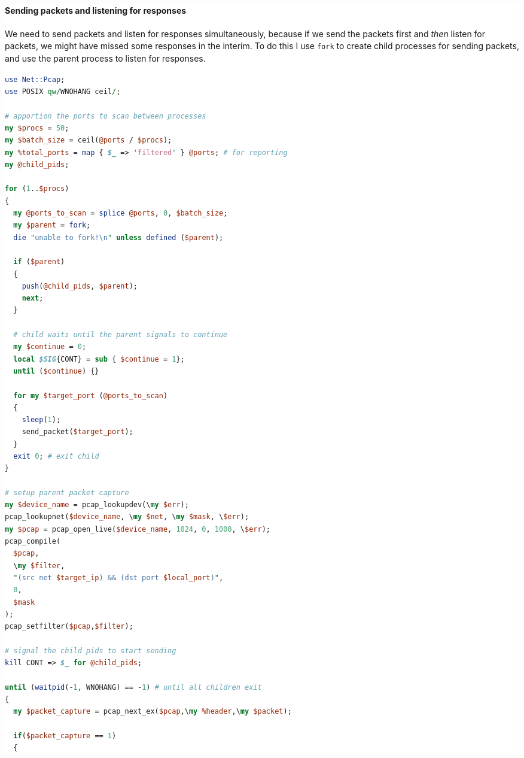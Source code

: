 #### Sending packets and listening for responses

We need to send packets and listen for responses simultaneously, because if we send the packets first and *then* listen for packets, we might have missed some responses in the interim. To do this I use `fork` to create child processes for sending packets, and use the parent process to listen for responses.

```perl
use Net::Pcap;
use POSIX qw/WNOHANG ceil/;

# apportion the ports to scan between processes
my $procs = 50;
my $batch_size = ceil(@ports / $procs);
my %total_ports = map { $_ => 'filtered' } @ports; # for reporting
my @child_pids;

for (1..$procs)
{
  my @ports_to_scan = splice @ports, 0, $batch_size;
  my $parent = fork;
  die "unable to fork!\n" unless defined ($parent);

  if ($parent)
  {
    push(@child_pids, $parent);
    next;
  }

  # child waits until the parent signals to continue
  my $continue = 0;
  local $SIG{CONT} = sub { $continue = 1};
  until ($continue) {}

  for my $target_port (@ports_to_scan)
  {
    sleep(1);
    send_packet($target_port);
  }
  exit 0; # exit child
}

# setup parent packet capture
my $device_name = pcap_lookupdev(\my $err);
pcap_lookupnet($device_name, \my $net, \my $mask, \$err);
my $pcap = pcap_open_live($device_name, 1024, 0, 1000, \$err);
pcap_compile(
  $pcap,
  \my $filter,
  "(src net $target_ip) && (dst port $local_port)",
  0,
  $mask
);
pcap_setfilter($pcap,$filter);

# signal the child pids to start sending
kill CONT => $_ for @child_pids;

until (waitpid(-1, WNOHANG) == -1) # until all children exit
{
  my $packet_capture = pcap_next_ex($pcap,\my %header,\my $packet);

  if($packet_capture == 1)
  {
```